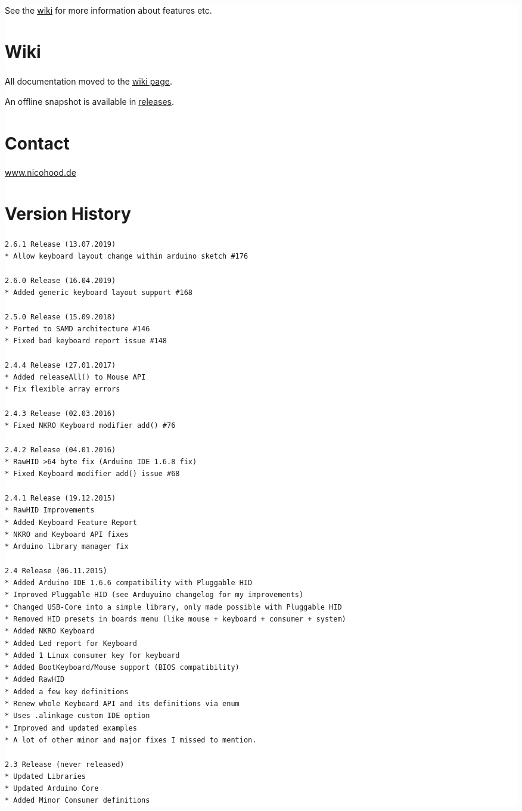 See the [wiki](https://github.com/NicoHood/HID/wiki/Features) for more information about features etc.

Wiki
====

All documentation moved to the [wiki page](https://github.com/NicoHood/HID/wiki).

An offline snapshot is available in [releases](https://github.com/NicoHood/HID/releases).


Contact
=======

www.nicohood.de


Version History
===============
```
2.6.1 Release (13.07.2019)
* Allow keyboard layout change within arduino sketch #176

2.6.0 Release (16.04.2019)
* Added generic keyboard layout support #168

2.5.0 Release (15.09.2018)
* Ported to SAMD architecture #146
* Fixed bad keyboard report issue #148

2.4.4 Release (27.01.2017)
* Added releaseAll() to Mouse API
* Fix flexible array errors

2.4.3 Release (02.03.2016)
* Fixed NKRO Keyboard modifier add() #76

2.4.2 Release (04.01.2016)
* RawHID >64 byte fix (Arduino IDE 1.6.8 fix)
* Fixed Keyboard modifier add() issue #68

2.4.1 Release (19.12.2015)
* RawHID Improvements
* Added Keyboard Feature Report
* NKRO and Keyboard API fixes
* Arduino library manager fix

2.4 Release (06.11.2015)
* Added Arduino IDE 1.6.6 compatibility with Pluggable HID
* Improved Pluggable HID (see Arduyuino changelog for my improvements)
* Changed USB-Core into a simple library, only made possible with Pluggable HID
* Removed HID presets in boards menu (like mouse + keyboard + consumer + system)
* Added NKRO Keyboard
* Added Led report for Keyboard
* Added 1 Linux consumer key for keyboard
* Added BootKeyboard/Mouse support (BIOS compatibility)
* Added RawHID
* Added a few key definitions
* Renew whole Keyboard API and its definitions via enum
* Uses .alinkage custom IDE option
* Improved and updated examples
* A lot of other minor and major fixes I missed to mention.

2.3 Release (never released)
* Updated Libraries
* Updated Arduino Core
* Added Minor Consumer definitions
```